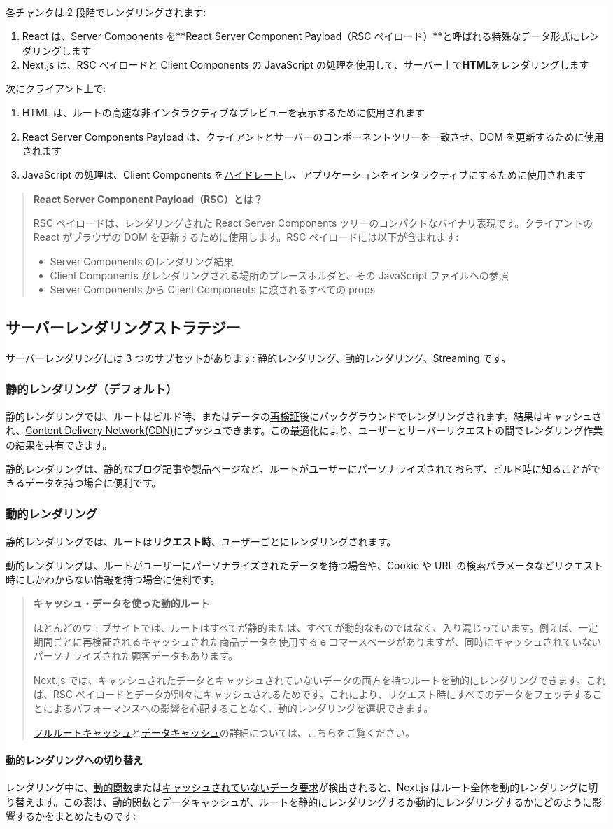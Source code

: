 各チャンクは 2 段階でレンダリングされます:

1. React は、Server Components を**React Server Component Payload（RSC ペイロード）**と呼ばれる特殊なデータ形式にレンダリングします
2. Next.js は、RSC ペイロードと Client Components の JavaScript の処理を使用して、サーバー上で**HTML**をレンダリングします

次にクライアント上で:

1. HTML は、ルートの高速な非インタラクティブなプレビューを表示するために使用されます
2. React Server Components Payload は、クライアントとサーバーのコンポーネントツリーを一致させ、DOM を更新するために使用されます

3. JavaScript の処理は、Client Components を[ハイドレート](https://ja.react.dev/reference/react-dom/client/hydrateRoot)し、アプリケーションをインタラクティブにするために使用されます


> **React Server Component Payload（RSC）とは？**
>
> RSC ペイロードは、レンダリングされた React Server Components ツリーのコンパクトなバイナリ表現です。クライアントの React がブラウザの DOM を更新するために使用します。RSC ペイロードには以下が含まれます:
>
> - Server Components のレンダリング結果
> - Client Components がレンダリングされる場所のプレースホルダと、その JavaScript ファイルへの参照
> - Server Components から Client Components に渡されるすべての props

## サーバーレンダリングストラテジー

サーバーレンダリングには 3 つのサブセットがあります: 静的レンダリング、動的レンダリング、Streaming です。

### 静的レンダリング（デフォルト）

静的レンダリングでは、ルートはビルド時、またはデータの[再検証](/docs/app-router/building-your-application/data-fetching/fetching-caching-and-revalidating#データの再検証)後にバックグラウンドでレンダリングされます。結果はキャッシュされ、[Content Delivery Network(CDN)](https://developer.mozilla.org/docs/Glossary/CDN)にプッシュできます。この最適化により、ユーザーとサーバーリクエストの間でレンダリング作業の結果を共有できます。

静的レンダリングは、静的なブログ記事や製品ページなど、ルートがユーザーにパーソナライズされておらず、ビルド時に知ることができるデータを持つ場合に便利です。

### 動的レンダリング

静的レンダリングでは、ルートは**リクエスト時**、ユーザーごとにレンダリングされます。

動的レンダリングは、ルートがユーザーにパーソナライズされたデータを持つ場合や、Cookie や URL の検索パラメータなどリクエスト時にしかわからない情報を持つ場合に便利です。

> **キャッシュ・データを使った動的ルート**
>
> ほとんどのウェブサイトでは、ルートはすべてが静的または、すべてが動的なものではなく、入り混じっています。例えば、一定期間ごとに再検証されるキャッシュされた商品データを使用する e コマースページがありますが、同時にキャッシュされていないパーソナライズされた顧客データもあります。
>
> Next.js では、キャッシュされたデータとキャッシュされていないデータの両方を持つルートを動的にレンダリングできます。これは、RSC ペイロードとデータが別々にキャッシュされるためです。これにより、リクエスト時にすべてのデータをフェッチすることによるパフォーマンスへの影響を心配することなく、動的レンダリングを選択できます。
>
> [フルルートキャッシュ](/docs/app-router/building-your-application/caching#full-route-cache)と[データキャッシュ](/docs/app-router/building-your-application/caching#data-cache)の詳細については、こちらをご覧ください。

#### 動的レンダリングへの切り替え

レンダリング中に、[動的関数](#動的関数)または[キャッシュされていないデータ要求](/docs/app-router/building-your-application/data-fetching/fetching-caching-and-revalidating#データのキャッシュを停止する)が検出されると、Next.js はルート全体を動的レンダリングに切り替えます。この表は、動的関数とデータキャッシュが、ルートを静的にレンダリングするか動的にレンダリングするかにどのように影響するかをまとめたものです:
